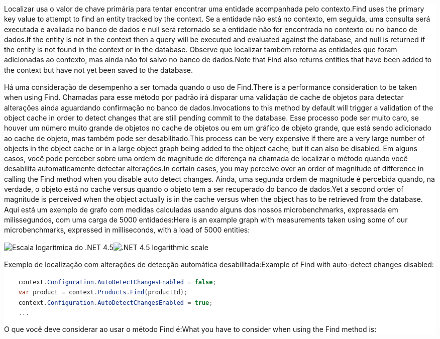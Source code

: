 <span data-ttu-id="e0e41-349">Localizar usa o valor de chave primária para tentar encontrar uma entidade acompanhada pelo contexto.</span><span class="sxs-lookup"><span data-stu-id="e0e41-349">Find uses the primary key value to attempt to find an entity tracked by the context.</span></span> <span data-ttu-id="e0e41-350">Se a entidade não está no contexto, em seguida, uma consulta será executada e avaliada no banco de dados e null será retornado se a entidade não for encontrada no contexto ou no banco de dados.</span><span class="sxs-lookup"><span data-stu-id="e0e41-350">If the entity is not in the context then a query will be executed and evaluated against the database, and null is returned if the entity is not found in the context or in the database.</span></span> <span data-ttu-id="e0e41-351">Observe que localizar também retorna as entidades que foram adicionadas ao contexto, mas ainda não foi salvo no banco de dados.</span><span class="sxs-lookup"><span data-stu-id="e0e41-351">Note that Find also returns entities that have been added to the context but have not yet been saved to the database.</span></span>

<span data-ttu-id="e0e41-352">Há uma consideração de desempenho a ser tomada quando o uso de Find.</span><span class="sxs-lookup"><span data-stu-id="e0e41-352">There is a performance consideration to be taken when using Find.</span></span> <span data-ttu-id="e0e41-353">Chamadas para esse método por padrão irá disparar uma validação de cache de objetos para detectar alterações ainda aguardando confirmação no banco de dados.</span><span class="sxs-lookup"><span data-stu-id="e0e41-353">Invocations to this method by default will trigger a validation of the object cache in order to detect changes that are still pending commit to the database.</span></span> <span data-ttu-id="e0e41-354">Esse processo pode ser muito caro, se houver um número muito grande de objetos no cache de objetos ou em um gráfico de objeto grande, que está sendo adicionado ao cache de objeto, mas também pode ser desabilitado.</span><span class="sxs-lookup"><span data-stu-id="e0e41-354">This process can be very expensive if there are a very large number of objects in the object cache or in a large object graph being added to the object cache, but it can also be disabled.</span></span> <span data-ttu-id="e0e41-355">Em alguns casos, você pode perceber sobre uma ordem de magnitude de diferença na chamada de localizar o método quando você desabilita automaticamente detectar alterações.</span><span class="sxs-lookup"><span data-stu-id="e0e41-355">In certain cases, you may perceive over an order of magnitude of difference in calling the Find method when you disable auto detect changes.</span></span> <span data-ttu-id="e0e41-356">Ainda, uma segunda ordem de magnitude é percebida quando, na verdade, o objeto está no cache versus quando o objeto tem a ser recuperado do banco de dados.</span><span class="sxs-lookup"><span data-stu-id="e0e41-356">Yet a second order of magnitude is perceived when the object actually is in the cache versus when the object has to be retrieved from the database.</span></span> <span data-ttu-id="e0e41-357">Aqui está um exemplo de grafo com medidas calculadas usando alguns dos nossos microbenchmarks, expressada em milissegundos, com uma carga de 5000 entidades:</span><span class="sxs-lookup"><span data-stu-id="e0e41-357">Here is an example graph with measurements taken using some of our microbenchmarks, expressed in milliseconds, with a load of 5000 entities:</span></span>

<span data-ttu-id="e0e41-358">![Escala logarítmica do .NET 4.5](~/ef6/media/net45logscale.png ".NET 4.5 – escala logarítmica")</span><span class="sxs-lookup"><span data-stu-id="e0e41-358">![.NET 4.5 logarithmic scale](~/ef6/media/net45logscale.png ".NET 4.5 - logarithmic scale")</span></span>

<span data-ttu-id="e0e41-359">Exemplo de localização com alterações de detecção automática desabilitada:</span><span class="sxs-lookup"><span data-stu-id="e0e41-359">Example of Find with auto-detect changes disabled:</span></span>

``` csharp
    context.Configuration.AutoDetectChangesEnabled = false;
    var product = context.Products.Find(productId);
    context.Configuration.AutoDetectChangesEnabled = true;
    ...
```

<span data-ttu-id="e0e41-360">O que você deve considerar ao usar o método Find é:</span><span class="sxs-lookup"><span data-stu-id="e0e41-360">What you have to consider when using the Find method is:</span></span>
